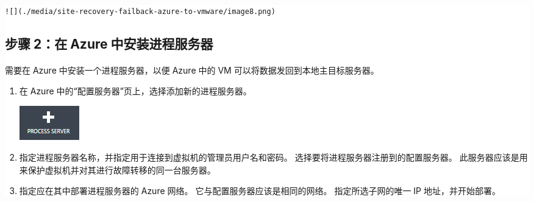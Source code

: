     ![](./media/site-recovery-failback-azure-to-vmware/image8.png)

## <a name="step-2-install-a-process-server-in-azure"></a>步骤 2：在 Azure 中安装进程服务器
需要在 Azure 中安装一个进程服务器，以便 Azure 中的 VM 可以将数据发回到本地主目标服务器。

1. 在 Azure 中的“配置服务器”页上，选择添加新的进程服务器。

   ![](./media/site-recovery-failback-azure-to-vmware/image9.png)
2. 指定进程服务器名称，并指定用于连接到虚拟机的管理员用户名和密码。 选择要将进程服务器注册到的配置服务器。 此服务器应该是用来保护虚拟机并对其进行故障转移的同一台服务器。
3. 指定应在其中部署进程服务器的 Azure 网络。 它与配置服务器应该是相同的网络。 指定所选子网的唯一 IP 地址，并开始部署。
